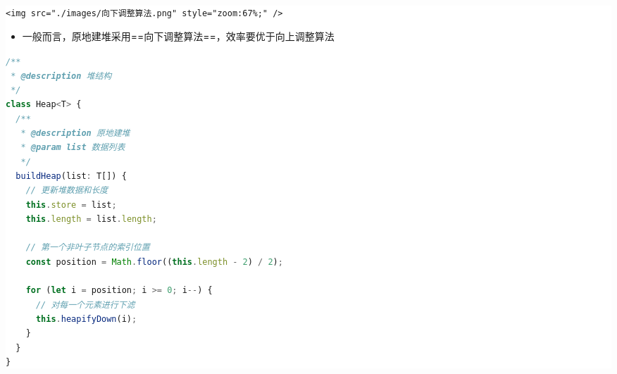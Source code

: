     <img src="./images/向下调整算法.png" style="zoom:67%;" />

- 一般而言，原地建堆采用==向下调整算法==，效率要优于向上调整算法

```typescript
/**
 * @description 堆结构
 */
class Heap<T> {
  /**
   * @description 原地建堆
   * @param list 数据列表
   */
  buildHeap(list: T[]) {
    // 更新堆数据和长度
    this.store = list;
    this.length = list.length;

    // 第一个非叶子节点的索引位置
    const position = Math.floor((this.length - 2) / 2);

    for (let i = position; i >= 0; i--) {
      // 对每一个元素进行下滤
      this.heapifyDown(i);
    }
  }
}
```
